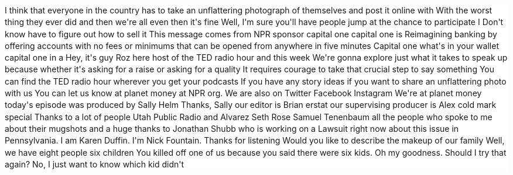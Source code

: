 I think that everyone in the country has to take an unflattering photograph of themselves and post it online with
With the worst thing they ever did and then we're all even then it's fine
Well, I'm sure you'll have people jump at the chance to participate
I
Don't know have to figure out how to sell it
This message comes from NPR sponsor capital one capital one is
Reimagining banking by offering accounts with no fees or minimums that can be opened from anywhere in five minutes
Capital one what's in your wallet capital one in a
Hey, it's guy Roz here host of the TED radio hour and this week
We're gonna explore just what it takes to speak up because whether it's asking for a raise or asking for a quality
It requires courage to take that crucial step to say something
You can find the TED radio hour wherever you get your podcasts
If you have any story ideas if you want to share an unflattering photo with us
You can let us know at planet money at NPR org. We are also on Twitter Facebook Instagram
We're at planet money today's episode was produced by Sally Helm
Thanks, Sally our editor is Brian erstat our supervising producer is Alex cold mark special
Thanks to a lot of people Utah Public Radio and Alvarez Seth Rose
Samuel Tenenbaum all the people who spoke to me about their mugshots and a huge thanks to Jonathan Shubb who is working on a
Lawsuit right now about this issue in Pennsylvania. I am Karen Duffin. I'm Nick Fountain. Thanks for listening
Would you like to describe the makeup of our family
Well, we have eight people six
children
You killed off one of us because you said there were six kids. Oh my goodness. Should I try that again?
No, I just want to know which kid didn't

